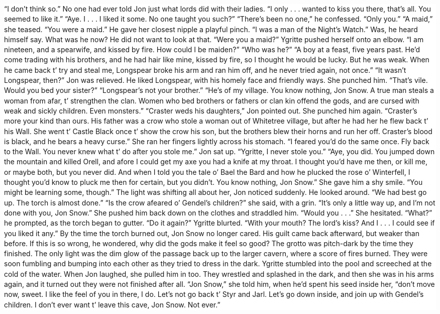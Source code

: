 “I don’t think so.” No one had ever told Jon just what lords did with their ladies. “I only . . . wanted to kiss you there, that’s all. You seemed to like it.”
“Aye. I . . . I liked it some. No one taught you such?”
“There’s been no one,” he confessed. “Only you.”
“A maid,” she teased. “You were a maid.”
He gave her closest nipple a playful pinch. “I was a man of the Night’s Watch.” Was, he heard himself say. What was he now? He did not want to look at that. “Were you a maid?”
Ygritte pushed herself onto an elbow. “I am nineteen, and a spearwife, and kissed by fire. How could I be maiden?”
“Who was he?”
“A boy at a feast, five years past. He’d come trading with his brothers, and he had hair like mine, kissed by fire, so I thought he would be lucky.
But he was weak. When he came back t’ try and steal me, Longspear broke his arm and ran him off, and he never tried again, not once.”
“It wasn’t Longspear, then?” Jon was relieved. He liked Longspear, with his homely face and friendly ways.
She punched him. “That’s vile. Would you bed your sister?”
“Longspear’s not your brother.”
“He’s of my village. You know nothing, Jon Snow. A true man steals a woman from afar, t’ strengthen the clan. Women who bed brothers or fathers or clan kin offend the gods, and are cursed with weak and sickly children. Even monsters.”
“Craster weds his daughters,” Jon pointed out.
She punched him again. “Craster’s more your kind than ours. His father was a crow who stole a woman out of Whitetree village, but after he had her he flew back t’ his Wall. She went t’ Castle Black once t’ show the crow his son, but the brothers blew their horns and run her off. Craster’s blood is black, and he bears a heavy curse.” She ran her fingers lightly across his stomach. “I feared you’d do the same once. Fly back to the Wall. You never knew what t’ do after you stole me.”
Jon sat up. “Ygritte, I never stole you.”
“Aye, you did. You jumped down the mountain and killed Orell, and afore I could get my axe you had a knife at my throat. I thought you’d have me then, or kill me, or maybe both, but you never did. And when I told you the tale o’ Bael the Bard and how he plucked the rose o’ Winterfell, I thought you’d know to pluck me then for certain, but you didn’t. You know nothing, Jon Snow.” She gave him a shy smile. “You might be learning some, though.”
The light was shifting all about her, Jon noticed suddenly. He looked around. “We had best go up. The torch is almost done.”
“Is the crow afeared o’ Gendel’s children?” she said, with a grin. “It’s only a little way up, and I’m not done with you, Jon Snow.” She pushed him back down on the clothes and straddled him. “Would you . . .” She hesitated.
“What?” he prompted, as the torch began to gutter.
“Do it again?” Ygritte blurted. “With your mouth? The lord’s kiss? And I . . . I could see if you liked it any.”
By the time the torch burned out, Jon Snow no longer cared.
His guilt came back afterward, but weaker than before. If this is so wrong, he wondered, why did the gods make it feel so good? The grotto was pitch-dark by the time they finished. The only light was the dim glow of the passage back up to the larger cavern, where a score of fires burned. They were soon fumbling and bumping into each other as they tried to dress in the dark. Ygritte stumbled into the pool and screeched at the cold of the water. When Jon laughed, she pulled him in too. They wrestled and splashed in the dark, and then she was in his arms again, and it turned out they were not finished after all.
“Jon Snow,” she told him, when he’d spent his seed inside her, “don’t move now, sweet. I like the feel of you in there, I do. Let’s not go back t’ Styr and Jarl. Let’s go down inside, and join up with Gendel’s children. I don’t ever want t’ leave this cave, Jon Snow. Not ever.”
